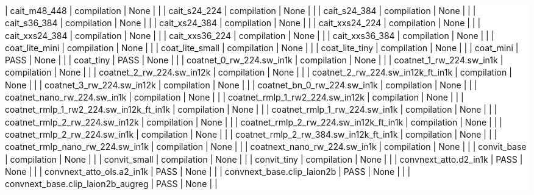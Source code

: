 | cait_m48_448 | compilation | None | |
| cait_s24_224 | compilation | None | |
| cait_s24_384 | compilation | None | |
| cait_s36_384 | compilation | None | |
| cait_xs24_384 | compilation | None | |
| cait_xxs24_224 | compilation | None | |
| cait_xxs24_384 | compilation | None | |
| cait_xxs36_224 | compilation | None | |
| cait_xxs36_384 | compilation | None | |
| coat_lite_mini | compilation | None | |
| coat_lite_small | compilation | None | |
| coat_lite_tiny | compilation | None | |
| coat_mini | PASS | None | |
| coat_tiny | PASS | None | |
| coatnet_0_rw_224.sw_in1k | compilation | None | |
| coatnet_1_rw_224.sw_in1k | compilation | None | |
| coatnet_2_rw_224.sw_in12k | compilation | None | |
| coatnet_2_rw_224.sw_in12k_ft_in1k | compilation | None | |
| coatnet_3_rw_224.sw_in12k | compilation | None | |
| coatnet_bn_0_rw_224.sw_in1k | compilation | None | |
| coatnet_nano_rw_224.sw_in1k | compilation | None | |
| coatnet_rmlp_1_rw2_224.sw_in12k | compilation | None | |
| coatnet_rmlp_1_rw2_224.sw_in12k_ft_in1k | compilation | None | |
| coatnet_rmlp_1_rw_224.sw_in1k | compilation | None | |
| coatnet_rmlp_2_rw_224.sw_in12k | compilation | None | |
| coatnet_rmlp_2_rw_224.sw_in12k_ft_in1k | compilation | None | |
| coatnet_rmlp_2_rw_224.sw_in1k | compilation | None | |
| coatnet_rmlp_2_rw_384.sw_in12k_ft_in1k | compilation | None | |
| coatnet_rmlp_nano_rw_224.sw_in1k | compilation | None | |
| coatnext_nano_rw_224.sw_in1k | compilation | None | |
| convit_base | compilation | None | |
| convit_small | compilation | None | |
| convit_tiny | compilation | None | |
| convnext_atto.d2_in1k | PASS | None | |
| convnext_atto_ols.a2_in1k | PASS | None | |
| convnext_base.clip_laion2b | PASS | None | |
| convnext_base.clip_laion2b_augreg | PASS | None | |